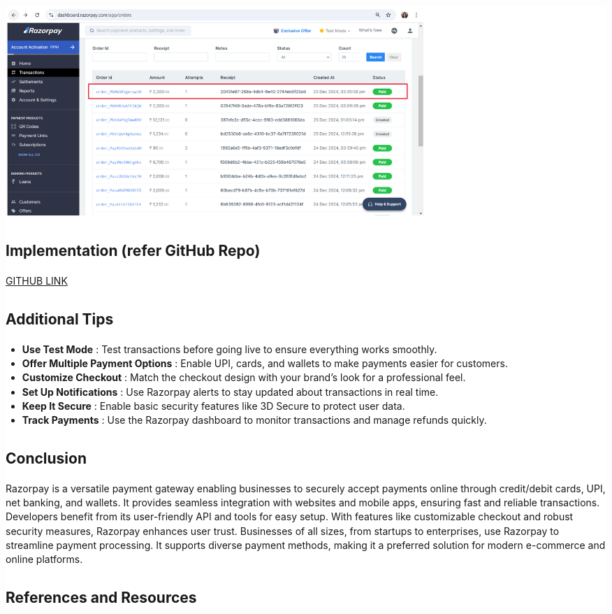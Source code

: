 <img src="./razorpay-integration-demo9.PNG" alt="razorpay-integration-demo9" width="600" />   


## Implementation (refer GitHub Repo)
[GITHUB LINK](https://github.com/sarikasingh30/code_skiller_CB/tree/main/razorpay-integration/implementation)

## Additional Tips
- **Use Test Mode** : Test transactions before going live to ensure everything works smoothly.
- **Offer Multiple Payment Options** : Enable UPI, cards, and wallets to make payments easier for customers.
- **Customize Checkout** : Match the checkout design with your brand’s look for a professional feel.
- **Set Up Notifications** : Use Razorpay alerts to stay updated about transactions in real time.
- **Keep It Secure** : Enable basic security features like 3D Secure to protect user data.
- **Track Payments** : Use the Razorpay dashboard to monitor transactions and manage refunds quickly.

## Conclusion
Razorpay is a versatile payment gateway enabling businesses to securely accept payments online through credit/debit cards, UPI, net banking, and wallets. It provides seamless integration with websites and mobile apps, ensuring fast and reliable transactions. Developers benefit from its user-friendly API and tools for easy setup. With features like customizable checkout and robust security measures, Razorpay enhances user trust. Businesses of all sizes, from startups to enterprises, use Razorpay to streamline payment processing. It supports diverse payment methods, making it a preferred solution for modern e-commerce and online platforms.

## References and Resources
